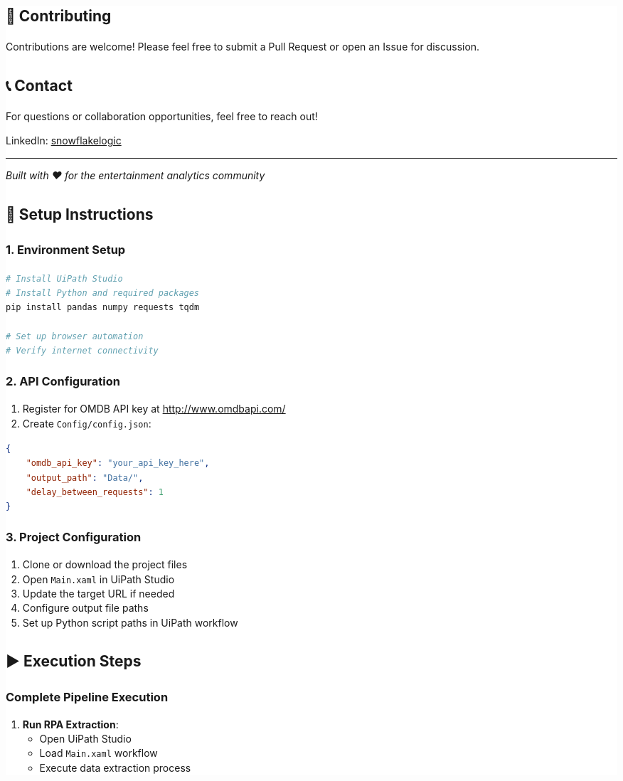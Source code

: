 ## 🤝 Contributing

Contributions are welcome! Please feel free to submit a Pull Request or open an Issue for discussion.

## 📞 Contact
For questions or collaboration opportunities, feel free to reach out!

LinkedIn: [snowflakelogic](https://www.linkedin.com/in/nikshita-c-75370a292/)

---
*Built with ❤️ for the entertainment analytics community*

## 🚀 Setup Instructions

### 1. Environment Setup
```bash
# Install UiPath Studio
# Install Python and required packages
pip install pandas numpy requests tqdm

# Set up browser automation
# Verify internet connectivity
```

### 2. API Configuration
1. Register for OMDB API key at http://www.omdbapi.com/
2. Create `Config/config.json`:
```json
{
    "omdb_api_key": "your_api_key_here",
    "output_path": "Data/",
    "delay_between_requests": 1
}
```

### 3. Project Configuration
1. Clone or download the project files
2. Open `Main.xaml` in UiPath Studio
3. Update the target URL if needed
4. Configure output file paths
5. Set up Python script paths in UiPath workflow

## ▶️ Execution Steps

### Complete Pipeline Execution
1. **Run RPA Extraction**:
   - Open UiPath Studio
   - Load `Main.xaml` workflow
   - Execute data extraction process
